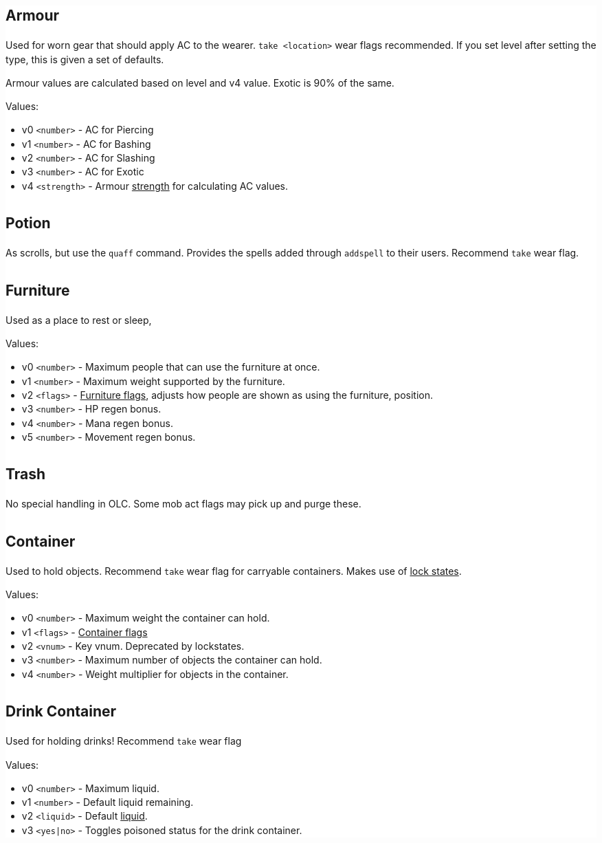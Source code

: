 ## Armour
Used for worn gear that should apply AC to the wearer. `take <location>` wear flags recommended. If you set level after setting the type, this is given a set of defaults.

Armour values are calculated based on level and v4 value. Exotic is 90% of the same.

Values:
- v0 `<number>` - AC for Piercing
- v1 `<number>` - AC for Bashing
- v2 `<number>` - AC for Slashing
- v3 `<number>` - AC for Exotic
- v4 `<strength>` - Armour [strength](oedit-flags-reference#armour-strength-flags) for calculating AC values.

## Potion
As scrolls, but use the `quaff` command. Provides the spells added through `addspell` to their users. Recommend `take` wear flag.

## Furniture
Used as a place to rest or sleep, 

Values:
- v0 `<number>` - Maximum people that can use the furniture at once.
- v1 `<number>` - Maximum weight supported by the furniture.
- v2 `<flags>` - [Furniture flags](oedit-flags-reference#furniture-flags), adjusts how people are shown as using the furniture, position.
- v3 `<number>` - HP regen bonus.
- v4 `<number>` - Mana regen bonus.
- v5 `<number>` - Movement regen bonus.

## Trash
No special handling in OLC. Some mob act flags may pick up and purge these.

## Container
Used to hold objects. Recommend `take` wear flag for carryable containers. Makes use of [lock states](oedit-command-reference#lock-subcommands).

Values:
- v0 `<number>` - Maximum weight the container can hold.
- v1 `<flags>` - [Container flags](oedit-flags-reference#container-flags)
- v2 `<vnum>` - Key vnum. Deprecated by lockstates.
- v3 `<number>` - Maximum number of objects the container can hold.
- v4 `<number>` - Weight multiplier for objects in the container.

## Drink Container
Used for holding drinks! Recommend `take` wear flag

Values:
- v0 `<number>` - Maximum liquid.
- v1 `<number>` - Default liquid remaining.
- v2 `<liquid>` - Default [liquid](oedit-flags-reference#liquids).
- v3 `<yes|no>` - Toggles poisoned status for the drink container.
